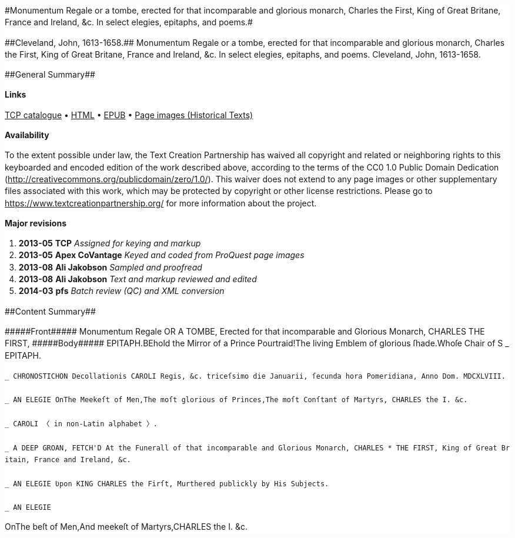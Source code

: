 #Monumentum Regale or a tombe, erected for that incomparable and glorious monarch, Charles the First, King of Great Britane, France and Ireland, &c. In select elegies, epitaphs, and poems.#

##Cleveland, John, 1613-1658.##
Monumentum Regale or a tombe, erected for that incomparable and glorious monarch, Charles the First, King of Great Britane, France and Ireland, &c. In select elegies, epitaphs, and poems.
Cleveland, John, 1613-1658.

##General Summary##

**Links**

[TCP catalogue](http://www.ota.ox.ac.uk/tcp/)  • 
[HTML](http://tei.it.ox.ac.uk/tcp/Texts-HTML/free/A79/A79960.html)  • 
[EPUB](http://tei.it.ox.ac.uk/tcp/Texts-EPUB/free/A79/A79960.epub) • 
[Page images (Historical Texts)](https://historicaltexts.jisc.ac.uk/eebo-99867773e)

**Availability**

To the extent possible under law, the Text Creation Partnership has waived all copyright and related or neighboring rights to this keyboarded and encoded edition of the work described above, according to the terms of the CC0 1.0 Public Domain Dedication (http://creativecommons.org/publicdomain/zero/1.0/). This waiver does not extend to any page images or other supplementary files associated with this work, which may be protected by copyright or other license restrictions. Please go to https://www.textcreationpartnership.org/ for more information about the project.

**Major revisions**

1. __2013-05__ __TCP__ *Assigned for keying and markup*
1. __2013-05__ __Apex CoVantage__ *Keyed and coded from ProQuest page images*
1. __2013-08__ __Ali Jakobson__ *Sampled and proofread*
1. __2013-08__ __Ali Jakobson__ *Text and markup reviewed and edited*
1. __2014-03__ __pfs__ *Batch review (QC) and XML conversion*

##Content Summary##

#####Front#####
Monumentum Regale OR A TOMBE, Erected for that incomparable and Glorious Monarch, CHARLES THE FIRST,
#####Body#####
EPITAPH.BEhold the Mirror of a Prince Pourtraid!The living Emblem of glorious ſhade.Whoſe Chair of S
    _ EPITAPH.

    _ CHRONOSTICHON Decollationis CAROLI Regis, &c. triceſsimo die Januarii, ſecunda hora Pomeridiana, Anno Dom. MDCXLVIII.

    _ AN ELEGIE OnThe Meekeſt of Men,The moſt glorious of Princes,The moſt Conſtant of Martyrs, CHARLES the I. &c.

    _ CAROLI 〈 in non-Latin alphabet 〉.

    _ A DEEP GROAN, FETCH'D At the Funerall of that incomparable and Glorious Monarch, CHARLES * THE FIRST, King of Great Britain, France and Ireland, &c.

    _ AN ELEGIE Ʋpon KING CHARLES the Firſt, Murthered publickly by His Subjects.

    _ AN ELEGIE
OnThe beſt of Men,And meekeſt of Martyrs,CHARLES the I. &c.
